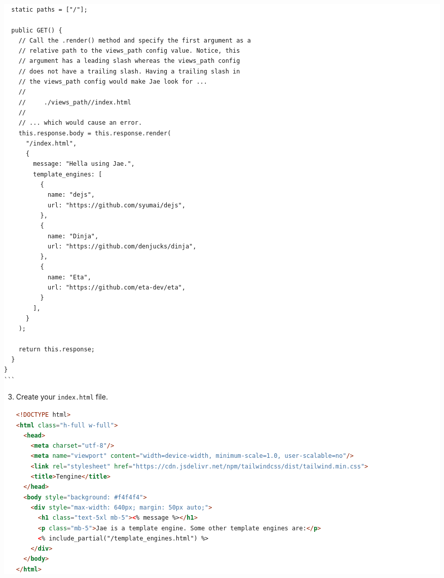       static paths = ["/"];

      public GET() {
        // Call the .render() method and specify the first argument as a
        // relative path to the views_path config value. Notice, this
        // argument has a leading slash whereas the views_path config
        // does not have a trailing slash. Having a trailing slash in
        // the views_path config would make Jae look for ...
        //
        //     ./views_path//index.html
        //
        // ... which would cause an error.
        this.response.body = this.response.render(
          "/index.html",
          {
            message: "Hella using Jae.",
            template_engines: [
              {
                name: "dejs",
                url: "https://github.com/syumai/dejs",
              },
              {
                name: "Dinja",
                url: "https://github.com/denjucks/dinja",
              },
              {
                name: "Eta",
                url: "https://github.com/eta-dev/eta",
              }
            ],
          }
        );

        return this.response;
      }
    }
    ```

3. Create your `index.html` file.

    ```html
    <!DOCTYPE html>
    <html class="h-full w-full">
      <head>
        <meta charset="utf-8"/>
        <meta name="viewport" content="width=device-width, minimum-scale=1.0, user-scalable=no"/>
        <link rel="stylesheet" href="https://cdn.jsdelivr.net/npm/tailwindcss/dist/tailwind.min.css">
        <title>Tengine</title>
      </head>
      <body style="background: #f4f4f4">
        <div style="max-width: 640px; margin: 50px auto;">
          <h1 class="text-5xl mb-5"><% message %></h1>
          <p class="mb-5">Jae is a template engine. Some other template engines are:</p>
          <% include_partial("/template_engines.html") %>
        </div>
      </body>
    </html>
    ```
